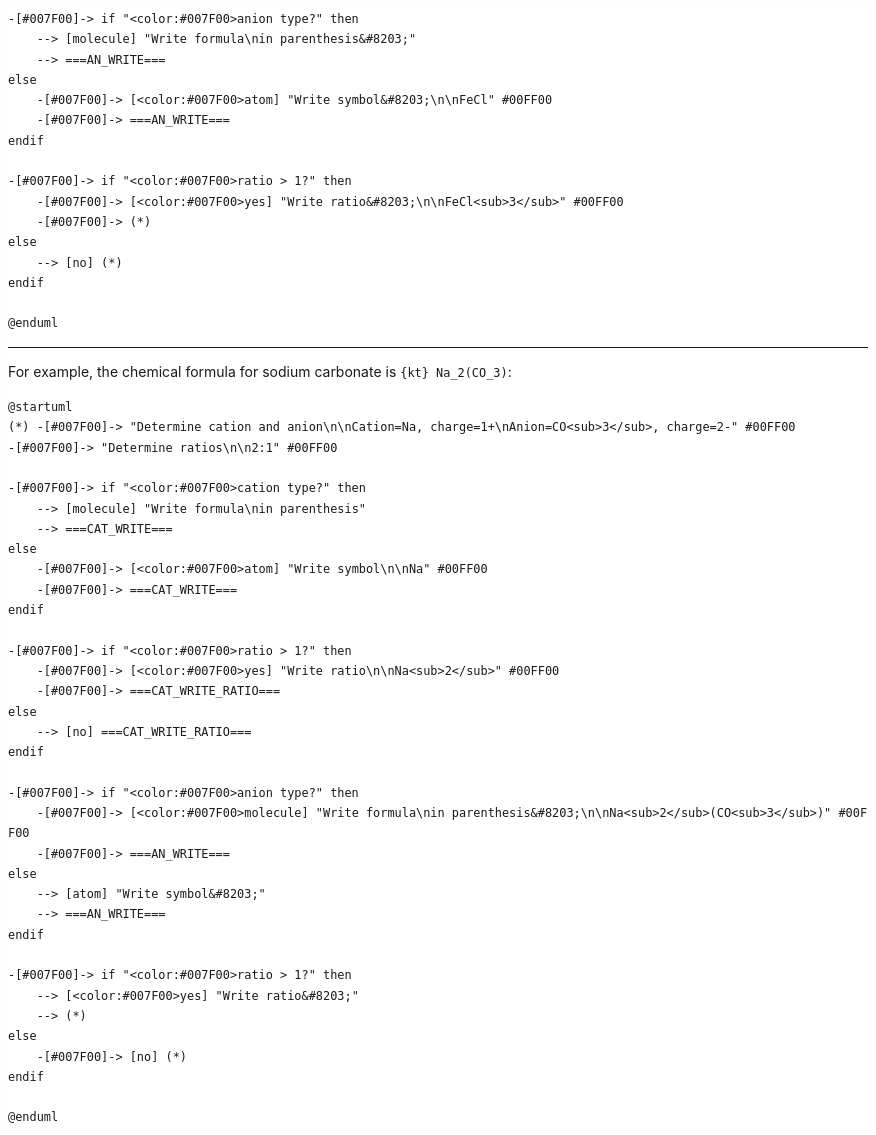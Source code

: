 ```{plantuml}
-[#007F00]-> if "<color:#007F00>anion type?" then
    --> [molecule] "Write formula\nin parenthesis&#8203;"
    --> ===AN_WRITE===
else
    -[#007F00]-> [<color:#007F00>atom] "Write symbol&#8203;\n\nFeCl" #00FF00
    -[#007F00]-> ===AN_WRITE===
endif

-[#007F00]-> if "<color:#007F00>ratio > 1?" then
    -[#007F00]-> [<color:#007F00>yes] "Write ratio&#8203;\n\nFeCl<sub>3</sub>" #00FF00
    -[#007F00]-> (*)
else
    --> [no] (*)
endif

@enduml
```

----

For example, the chemical formula for sodium carbonate is `{kt} Na_2(CO_3)`:

```{plantuml}
@startuml
(*) -[#007F00]-> "Determine cation and anion\n\nCation=Na, charge=1+\nAnion=CO<sub>3</sub>, charge=2-" #00FF00
-[#007F00]-> "Determine ratios\n\n2:1" #00FF00

-[#007F00]-> if "<color:#007F00>cation type?" then
    --> [molecule] "Write formula\nin parenthesis"
    --> ===CAT_WRITE===
else
    -[#007F00]-> [<color:#007F00>atom] "Write symbol\n\nNa" #00FF00
    -[#007F00]-> ===CAT_WRITE===
endif

-[#007F00]-> if "<color:#007F00>ratio > 1?" then
    -[#007F00]-> [<color:#007F00>yes] "Write ratio\n\nNa<sub>2</sub>" #00FF00
    -[#007F00]-> ===CAT_WRITE_RATIO===
else
    --> [no] ===CAT_WRITE_RATIO===
endif

-[#007F00]-> if "<color:#007F00>anion type?" then
    -[#007F00]-> [<color:#007F00>molecule] "Write formula\nin parenthesis&#8203;\n\nNa<sub>2</sub>(CO<sub>3</sub>)" #00FF00
    -[#007F00]-> ===AN_WRITE===
else
    --> [atom] "Write symbol&#8203;"
    --> ===AN_WRITE===
endif

-[#007F00]-> if "<color:#007F00>ratio > 1?" then
    --> [<color:#007F00>yes] "Write ratio&#8203;"
    --> (*)
else
    -[#007F00]-> [no] (*)
endif

@enduml
```
